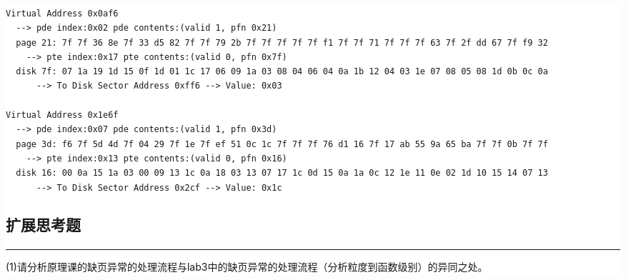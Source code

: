 ```
Virtual Address 0x0af6
  --> pde index:0x02 pde contents:(valid 1, pfn 0x21)
  page 21: 7f 7f 36 8e 7f 33 d5 82 7f 7f 79 2b 7f 7f 7f 7f 7f f1 7f 7f 71 7f 7f 7f 63 7f 2f dd 67 7f f9 32
    --> pte index:0x17 pte contents:(valid 0, pfn 0x7f)
  disk 7f: 07 1a 19 1d 15 0f 1d 01 1c 17 06 09 1a 03 08 04 06 04 0a 1b 12 04 03 1e 07 08 05 08 1d 0b 0c 0a
      --> To Disk Sector Address 0xff6 --> Value: 0x03

Virtual Address 0x1e6f
  --> pde index:0x07 pde contents:(valid 1, pfn 0x3d)
  page 3d: f6 7f 5d 4d 7f 04 29 7f 1e 7f ef 51 0c 1c 7f 7f 7f 76 d1 16 7f 17 ab 55 9a 65 ba 7f 7f 0b 7f 7f
    --> pte index:0x13 pte contents:(valid 0, pfn 0x16)
  disk 16: 00 0a 15 1a 03 00 09 13 1c 0a 18 03 13 07 17 1c 0d 15 0a 1a 0c 12 1e 11 0e 02 1d 10 15 14 07 13
      --> To Disk Sector Address 0x2cf --> Value: 0x1c
```

## 扩展思考题
---
(1)请分析原理课的缺页异常的处理流程与lab3中的缺页异常的处理流程（分析粒度到函数级别）的异同之处。
